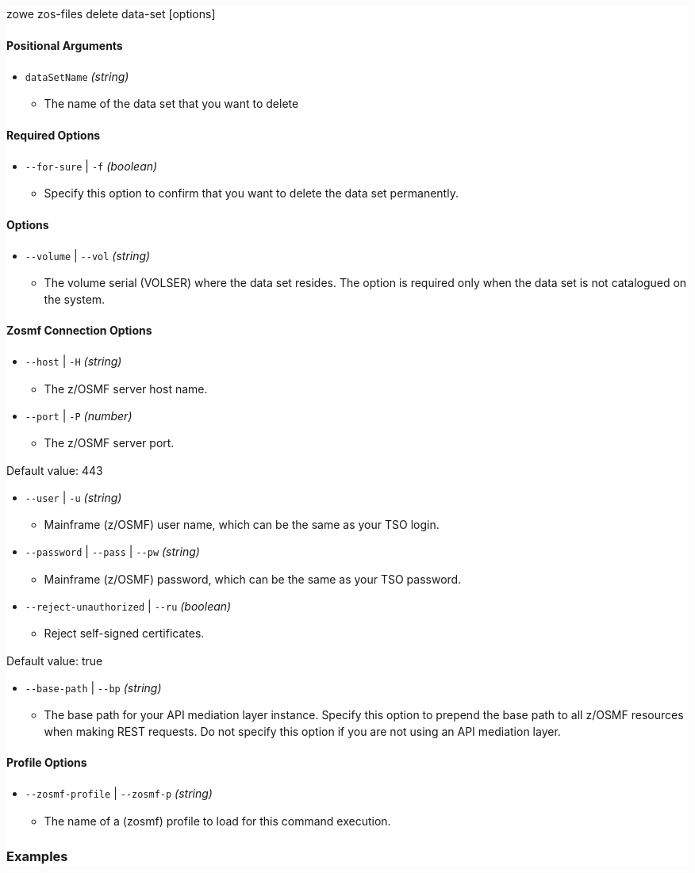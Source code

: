    zowe zos-files delete data-set <dataSetName> [options]

#### Positional Arguments

*   `dataSetName`		 *(string)*

	* The name of the data set that you want to delete

#### Required Options

*   `--for-sure`  | `-f` *(boolean)*

	* Specify this option to confirm that you want to delete the data set permanently.

#### Options

*   `--volume`  | `--vol` *(string)*

	* The volume serial (VOLSER) where the data set resides. The option is required
only when the data set is not catalogued on the system.

#### Zosmf Connection Options

*   `--host`  | `-H` *(string)*

	* The z/OSMF server host name.

*   `--port`  | `-P` *(number)*

	* The z/OSMF server port.

Default value: 443

*   `--user`  | `-u` *(string)*

	* Mainframe (z/OSMF) user name, which can be the same as your TSO login.

*   `--password`  | `--pass` | `--pw` *(string)*

	* Mainframe (z/OSMF) password, which can be the same as your TSO password.

*   `--reject-unauthorized`  | `--ru` *(boolean)*

	* Reject self-signed certificates.

Default value: true

*   `--base-path`  | `--bp` *(string)*

	* The base path for your API mediation layer instance. Specify this option to
prepend the base path to all z/OSMF resources when making REST requests. Do not
specify this option if you are not using an API mediation layer.

#### Profile Options

*   `--zosmf-profile`  | `--zosmf-p` *(string)*

	* The name of a (zosmf) profile to load for this command execution.

### Examples
